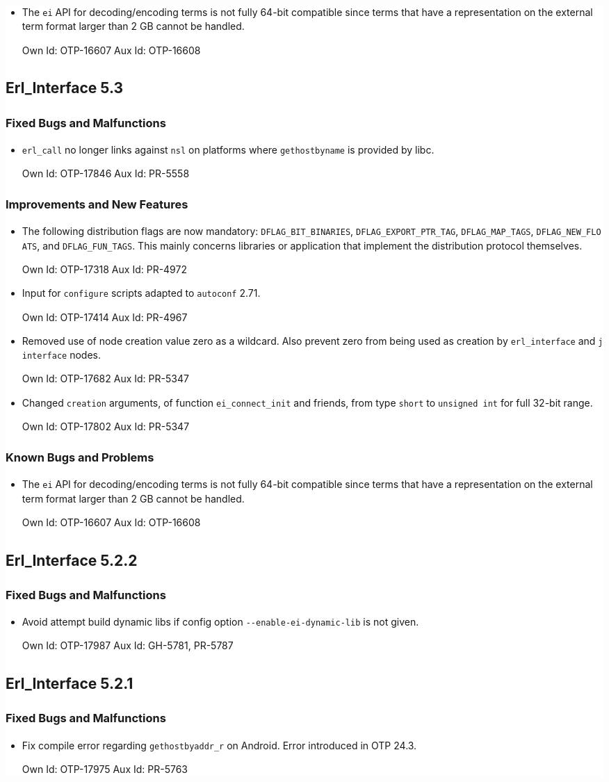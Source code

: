 * The `ei` API for decoding/encoding terms is not fully 64-bit compatible since terms that have a representation on the external term format larger than 2 GB cannot be handled.

  Own Id: OTP-16607 Aux Id: OTP-16608

## Erl_Interface 5.3

### Fixed Bugs and Malfunctions

* `erl_call` no longer links against `nsl` on platforms where `gethostbyname` is provided by libc.

  Own Id: OTP-17846 Aux Id: PR-5558

### Improvements and New Features

* The following distribution flags are now mandatory: `DFLAG_BIT_BINARIES`, `DFLAG_EXPORT_PTR_TAG`, `DFLAG_MAP_TAGS`, `DFLAG_NEW_FLOATS`, and `DFLAG_FUN_TAGS`. This mainly concerns libraries or application that implement the distribution protocol themselves.

  Own Id: OTP-17318 Aux Id: PR-4972
* Input for `configure` scripts adapted to `autoconf` 2\.71.

  Own Id: OTP-17414 Aux Id: PR-4967
* Removed use of node creation value zero as a wildcard. Also prevent zero from being used as creation by `erl_interface` and `jinterface` nodes.

  Own Id: OTP-17682 Aux Id: PR-5347
* Changed `creation` arguments, of function `ei_connect_init` and friends, from type `short` to `unsigned int` for full 32-bit range.

  Own Id: OTP-17802 Aux Id: PR-5347

### Known Bugs and Problems

* The `ei` API for decoding/encoding terms is not fully 64-bit compatible since terms that have a representation on the external term format larger than 2 GB cannot be handled.

  Own Id: OTP-16607 Aux Id: OTP-16608

## Erl_Interface 5.2.2

### Fixed Bugs and Malfunctions

* Avoid attempt build dynamic libs if config option `--enable-ei-dynamic-lib` is not given.

  Own Id: OTP-17987 Aux Id: GH-5781, PR-5787

## Erl_Interface 5.2.1

### Fixed Bugs and Malfunctions

* Fix compile error regarding `gethostbyaddr_r` on Android. Error introduced in OTP 24.3.

  Own Id: OTP-17975 Aux Id: PR-5763
